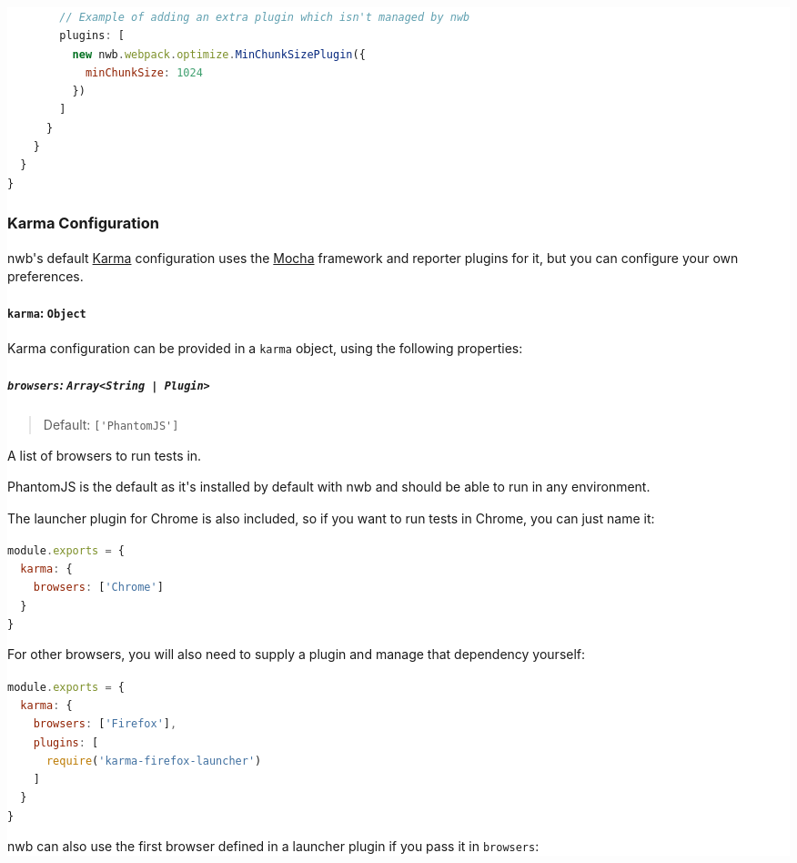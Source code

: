 ```js
        // Example of adding an extra plugin which isn't managed by nwb
        plugins: [
          new nwb.webpack.optimize.MinChunkSizePlugin({
            minChunkSize: 1024
          })
        ]
      }
    }
  }
}
```

### Karma Configuration

nwb's default [Karma](http://karma-runner.github.io/) configuration uses the [Mocha](https://mochajs.org/) framework and reporter plugins for it, but you can configure your own preferences.

#### `karma`: `Object`

Karma configuration can be provided in a `karma` object, using the following properties:

##### `browsers`: `Array<String | Plugin>`

> Default: `['PhantomJS']`

A list of browsers to run tests in.

PhantomJS is the default as it's installed by default with nwb and should be able to run in any environment.

The launcher plugin for Chrome is also included, so if you want to run tests in Chrome, you can just name it:

```js
module.exports = {
  karma: {
    browsers: ['Chrome']
  }
}
```

For other browsers, you will also need to supply a plugin and manage that dependency yourself:

```js
module.exports = {
  karma: {
    browsers: ['Firefox'],
    plugins: [
      require('karma-firefox-launcher')
    ]
  }
}
```

nwb can also use the first browser defined in a launcher plugin if you pass it in `browsers`:


[autoprefixer]: https://github.com/postcss/autoprefixer/
[babel-loader]: https://github.com/babel/babel-loader/
[CSS Modules]: https://github.com/css-modules/css-modules/
[css-loader]: https://github.com/webpack/css-loader/
[isparta-loader]: https://github.com/deepsweet/isparta-loader/
[npm-install-loader]: https://github.com/ericclemmons/npm-install-loader/
[postcss-loader]: https://github.com/postcss/postcss-loader/
[style-loader]: https://github.com/webpack/style-loader/
[url-loader]: https://github.com/webpack/url-loader/